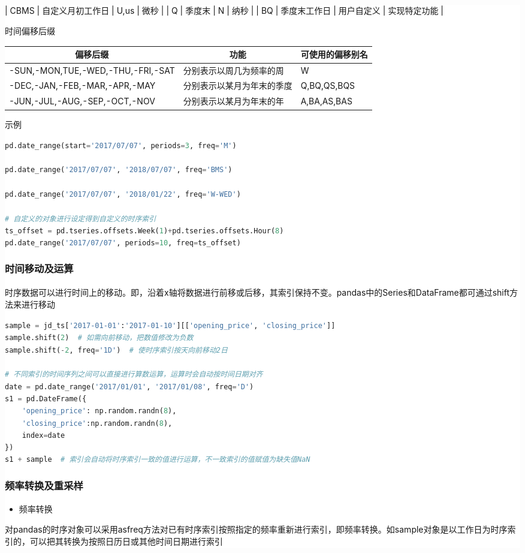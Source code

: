 | CBMS             | 自定义月初工作日          | U,us             | 微秒         |
| Q                | 季度末                    | N                | 纳秒         |
| BQ               | 季度末工作日              | 用户自定义       | 实现特定功能 |

时间偏移后缀

| 偏移后缀                          | 功能                       | 可使用的偏移别名 |
| --------------------------------- | -------------------------- | ---------------- |
| -SUN,-MON,TUE,-WED,-THU,-FRI,-SAT | 分别表示以周几为频率的周   | W                |
| -DEC,-JAN,-FEB,-MAR,-APR,-MAY     | 分别表示以某月为年末的季度 | Q,BQ,QS,BQS      |
| -JUN,-JUL,-AUG,-SEP,-OCT,-NOV     | 分别表示以某月为年末的年   | A,BA,AS,BAS      |

示例

```python
pd.date_range(start='2017/07/07', periods=3, freq='M')

pd.date_range('2017/07/07', '2018/07/07', freq='BMS')

pd.date_range('2017/07/07', '2018/01/22', freq='W-WED')

# 自定义的对象进行设定得到自定义的时序索引
ts_offset = pd.tseries.offsets.Week(1)+pd.tseries.offsets.Hour(8)
pd.date_range('2017/07/07', periods=10, freq=ts_offset)
```

### 时间移动及运算

时序数据可以进行时间上的移动。即，沿着x轴将数据进行前移或后移，其索引保持不变。pandas中的Series和DataFrame都可通过shift方法来进行移动

```python
sample = jd_ts['2017-01-01':'2017-01-10'][['opening_price', 'closing_price']]
sample.shift(2)  # 如需向前移动，把数值修改为负数
sample.shift(-2, freq='1D')  # 使时序索引按天向前移动2日

# 不同索引的时间序列之间可以直接进行算数运算，运算时会自动按时间日期对齐
date = pd.date_range('2017/01/01', '2017/01/08', freq='D')
s1 = pd.DateFrame({
    'opening_price': np.random.randn(8),
    'closing_price':np.random.randn(8),
    index=date
})
s1 + sample  # 索引会自动将时序索引一致的值进行运算，不一致索引的值赋值为缺失值NaN
```

### 频率转换及重采样

- 频率转换

对pandas的时序对象可以采用asfreq方法对已有时序索引按照指定的频率重新进行索引，即频率转换。如sample对象是以工作日为时序索引的，可以把其转换为按照日历日或其他时间日期进行索引
